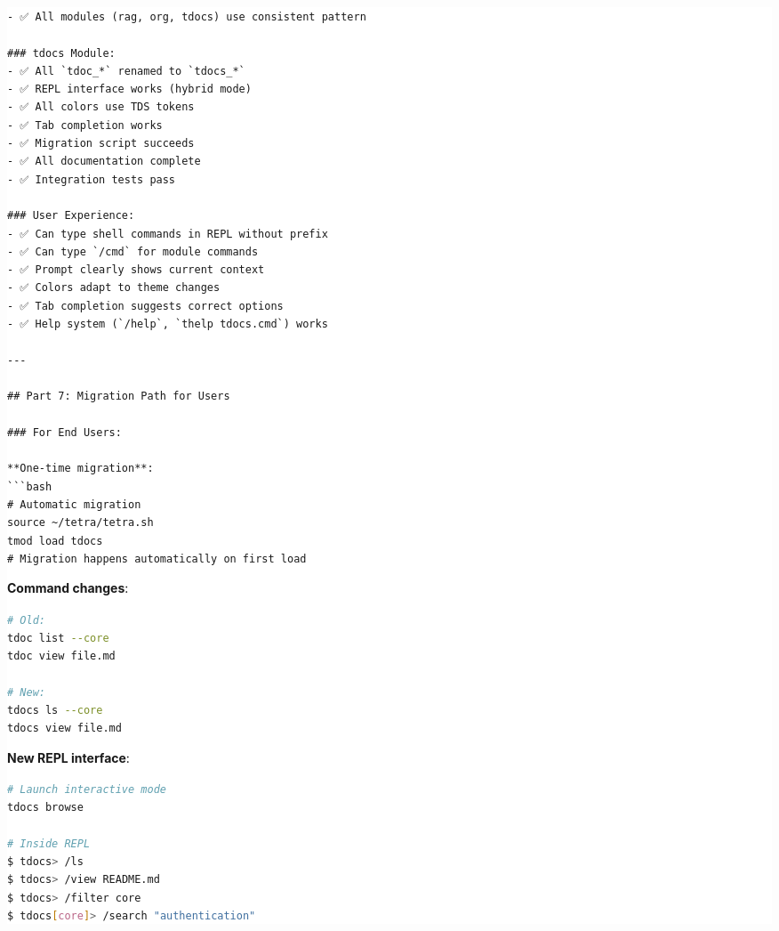 ```
- ✅ All modules (rag, org, tdocs) use consistent pattern

### tdocs Module:
- ✅ All `tdoc_*` renamed to `tdocs_*`
- ✅ REPL interface works (hybrid mode)
- ✅ All colors use TDS tokens
- ✅ Tab completion works
- ✅ Migration script succeeds
- ✅ All documentation complete
- ✅ Integration tests pass

### User Experience:
- ✅ Can type shell commands in REPL without prefix
- ✅ Can type `/cmd` for module commands
- ✅ Prompt clearly shows current context
- ✅ Colors adapt to theme changes
- ✅ Tab completion suggests correct options
- ✅ Help system (`/help`, `thelp tdocs.cmd`) works

---

## Part 7: Migration Path for Users

### For End Users:

**One-time migration**:
```bash
# Automatic migration
source ~/tetra/tetra.sh
tmod load tdocs
# Migration happens automatically on first load
```

**Command changes**:
```bash
# Old:
tdoc list --core
tdoc view file.md

# New:
tdocs ls --core
tdocs view file.md
```

**New REPL interface**:
```bash
# Launch interactive mode
tdocs browse

# Inside REPL
$ tdocs> /ls
$ tdocs> /view README.md
$ tdocs> /filter core
$ tdocs[core]> /search "authentication"
```
